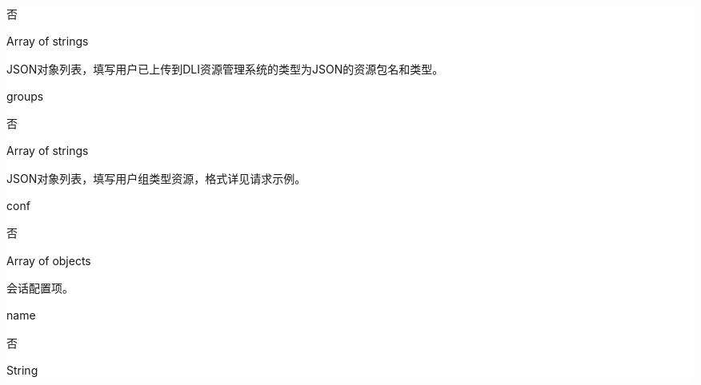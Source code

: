 <td class="cellrowborder" valign="top" width="10.01%" headers="mcps1.2.5.1.2 "><p id="zh-cn_topic_0103343292_zh-cn_topic_0102902454_p1130196707"><a name="zh-cn_topic_0103343292_zh-cn_topic_0102902454_p1130196707"></a><a name="zh-cn_topic_0103343292_zh-cn_topic_0102902454_p1130196707"></a>否</p>
</td>
<td class="cellrowborder" valign="top" width="11.24%" headers="mcps1.2.5.1.3 "><p id="zh-cn_topic_0103343292_zh-cn_topic_0102902454_p831867011"><a name="zh-cn_topic_0103343292_zh-cn_topic_0102902454_p831867011"></a><a name="zh-cn_topic_0103343292_zh-cn_topic_0102902454_p831867011"></a>Array of strings</p>
</td>
<td class="cellrowborder" valign="top" width="59.06%" headers="mcps1.2.5.1.4 "><p id="zh-cn_topic_0103343292_zh-cn_topic_0102902454_p53236406"><a name="zh-cn_topic_0103343292_zh-cn_topic_0102902454_p53236406"></a><a name="zh-cn_topic_0103343292_zh-cn_topic_0102902454_p53236406"></a>JSON对象列表，填写用户已上传到DLI资源管理系统的类型为JSON的资源包名和类型。</p>
</td>
</tr>
<tr id="row61192452279"><td class="cellrowborder" valign="top" width="19.689999999999998%" headers="mcps1.2.5.1.1 "><p id="p14911912182916"><a name="p14911912182916"></a><a name="p14911912182916"></a>groups</p>
</td>
<td class="cellrowborder" valign="top" width="10.01%" headers="mcps1.2.5.1.2 "><p id="p991111232912"><a name="p991111232912"></a><a name="p991111232912"></a>否</p>
</td>
<td class="cellrowborder" valign="top" width="11.24%" headers="mcps1.2.5.1.3 "><p id="p9911712192920"><a name="p9911712192920"></a><a name="p9911712192920"></a>Array of strings</p>
</td>
<td class="cellrowborder" valign="top" width="59.06%" headers="mcps1.2.5.1.4 "><p id="p1291161282919"><a name="p1291161282919"></a><a name="p1291161282919"></a>JSON对象列表，填写用户组类型资源，格式详见请求示例。</p>
</td>
</tr>
<tr id="zh-cn_topic_0103343292_zh-cn_topic_0102902454_row5679112418148"><td class="cellrowborder" valign="top" width="19.689999999999998%" headers="mcps1.2.5.1.1 "><p id="zh-cn_topic_0103343292_zh-cn_topic_0102902454_p2679424131411"><a name="zh-cn_topic_0103343292_zh-cn_topic_0102902454_p2679424131411"></a><a name="zh-cn_topic_0103343292_zh-cn_topic_0102902454_p2679424131411"></a>conf</p>
</td>
<td class="cellrowborder" valign="top" width="10.01%" headers="mcps1.2.5.1.2 "><p id="zh-cn_topic_0103343292_zh-cn_topic_0102902454_p9679152441416"><a name="zh-cn_topic_0103343292_zh-cn_topic_0102902454_p9679152441416"></a><a name="zh-cn_topic_0103343292_zh-cn_topic_0102902454_p9679152441416"></a>否</p>
</td>
<td class="cellrowborder" valign="top" width="11.24%" headers="mcps1.2.5.1.3 "><p id="zh-cn_topic_0103343292_zh-cn_topic_0102902454_p14679824181417"><a name="zh-cn_topic_0103343292_zh-cn_topic_0102902454_p14679824181417"></a><a name="zh-cn_topic_0103343292_zh-cn_topic_0102902454_p14679824181417"></a>Array of objects</p>
</td>
<td class="cellrowborder" valign="top" width="59.06%" headers="mcps1.2.5.1.4 "><p id="zh-cn_topic_0103343292_zh-cn_topic_0102902454_p106793241146"><a name="zh-cn_topic_0103343292_zh-cn_topic_0102902454_p106793241146"></a><a name="zh-cn_topic_0103343292_zh-cn_topic_0102902454_p106793241146"></a>会话配置项。</p>
</td>
</tr>
<tr id="zh-cn_topic_0103343292_row13573871118"><td class="cellrowborder" valign="top" width="19.689999999999998%" headers="mcps1.2.5.1.1 "><p id="zh-cn_topic_0103343292_p19358384119"><a name="zh-cn_topic_0103343292_p19358384119"></a><a name="zh-cn_topic_0103343292_p19358384119"></a>name</p>
</td>
<td class="cellrowborder" valign="top" width="10.01%" headers="mcps1.2.5.1.2 "><p id="zh-cn_topic_0103343292_p6921124161213"><a name="zh-cn_topic_0103343292_p6921124161213"></a><a name="zh-cn_topic_0103343292_p6921124161213"></a>否</p>
</td>
<td class="cellrowborder" valign="top" width="11.24%" headers="mcps1.2.5.1.3 "><p id="zh-cn_topic_0103343292_p16351838111114"><a name="zh-cn_topic_0103343292_p16351838111114"></a><a name="zh-cn_topic_0103343292_p16351838111114"></a>String</p>
</td>